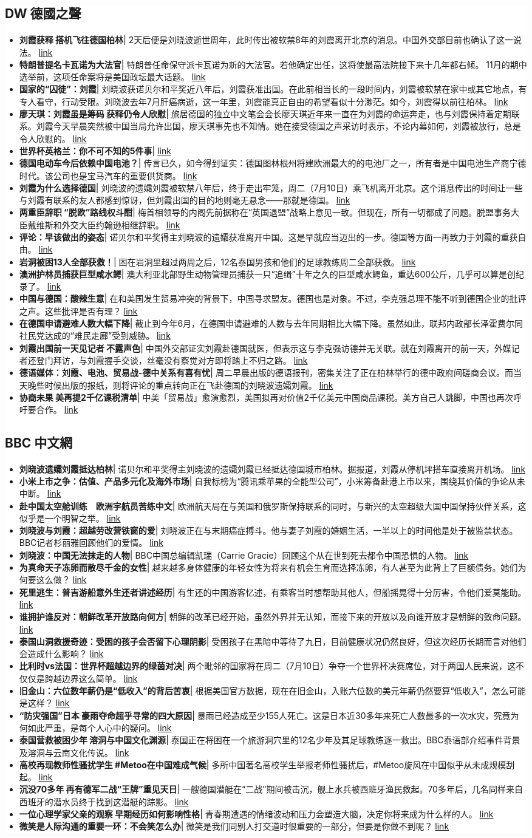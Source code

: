 ## DW 德國之聲
- **刘霞获释 搭机飞往德国柏林**|  2天后便是刘晓波逝世周年，此时传出被软禁8年的刘霞离开北京的消息。中国外交部目前也确认了这一说法。 [link](http://bit.ly/2JcgLTc)
- **特朗普提名卡瓦诺为大法官**|  特朗普任命保守派卡瓦诺为新的大法官。若他确定出任，这将使最高法院接下来十几年都右倾。 11月的期中选举前，这项任命案将是美国政坛最大话题。 [link](http://bit.ly/2JbKQCv)
- **国家的“囚徒”：刘霞**|  刘晓波获诺贝尔和平奖近八年后，刘霞获准出国。在此前相当长的一段时间内，刘霞被软禁在家中或其它地点，有专人看守，行动受限。刘晓波去年7月肝癌病逝，这一年里，刘霞能真正自由的希望看似十分渺茫。如今，刘霞得以前往柏林。 [link](http://bit.ly/2L6dira)
- **廖天琪：刘霞虽是筹码 获释仍令人欣慰**|  旅居德国的独立中文笔会会长廖天琪近年来一直在为刘霞的命运奔走，也与刘霞保持着定期联系。刘霞今天早晨突然被中国当局允许出国，廖天琪事先也不知情。她在接受德国之声采访时表示，不论内幕如何，刘霞被放行，总是令人欣慰的。 [link](http://bit.ly/2L8VMme)
- **世界杯英格兰：你不可不知的5件事**|   [link](http://bit.ly/2JcXWza)
- **德国电动车今后依赖中国电池？**|  传言已久，如今得到证实：德国图林根州将建欧洲最大的的电池厂之一，所有者是中国电池生产商宁德时代。该公司也是宝马汽车的重要供货商。 [link](http://bit.ly/2J9HLCV)
- **刘霞为什么选择德国**|  刘晓波的遗孀刘霞被软禁八年后，终于走出牢笼，周二（7月10日）乘飞机离开北京。这个消息传出的时间让一些与刘霞有联系的友人都感到惊讶，但刘霞出国的目的地则毫无悬念——那就是德国。 [link](http://bit.ly/2Jhp800)
- **两重臣辞职 “脱欧”路线权斗酣**|  梅首相领导的内阁先前据称在“英国退盟”战略上意见一致。但现在，所有一切都成了问题。脱盟事务大臣戴维斯和外交大臣约翰逊相继辞职。 [link](http://bit.ly/2Jhdm5w)
- **评论：早该做出的姿态**|  诺贝尔和平奖得主刘晓波的遗孀获准离开中国。这是早就应当迈出的一步。德国等方面一再致力于刘霞的重获自由。 [link](http://bit.ly/2JceGXw)
- **岩洞被困13人全部获救！**|  困在岩洞里超过两周之后，12名泰国男孩和他们的足球教练周二全部获救。 [link](http://bit.ly/2L7aNou)
- **澳洲护林员捕获巨型咸水鳄**|  澳大利亚北部野生动物管理员捕获一只“追缉”十年之久的巨型咸水鳄鱼，重达600公斤，几乎可以算是创纪录了。 [link](http://bit.ly/2Lb0UX2)
- **中国与德国：酸辣生意**|  在和美国发生贸易冲突的背景下，中国寻求盟友。德国也是对象。不过，李克强总理不能不听到德国企业的批评之声。这些批评是否有理？ [link](http://bit.ly/2Jhdnq6)
- **在德国申请避难人数大幅下降**|  截止到今年6月，在德国申请避难的人数与去年同期相比大幅下降。虽然如此，联邦内政部长泽霍费尔同社民党达成的“难民走廊”受到威胁。 [link](http://bit.ly/2JcYpRT)
- **刘霞出国前一天见记者 不露声色**|  中国外交部证实刘霞赴德国就医，但表示这与李克强访德并无关联。就在刘霞离开的前一天，外媒记者还登门拜访，与刘霞握手交谈，丝毫没有察觉对方即将踏上不归之路。 [link](http://bit.ly/2L8AftP)
- **德语媒体：刘霞、电池、贸易战-德中关系有喜有忧**|  周二早晨出版的德语报刊，密集关注了正在柏林举行的德中政府间磋商会议。而当天晚些时候出版的报纸，则将评论的重点转向正在飞赴德国的刘晓波遗孀刘霞。 [link](http://bit.ly/2JbKUCf)
- **协商未果 美再提2千亿课税清单**|  中美「贸易战」愈演愈烈，美国拟再对价值2千亿美元中国商品课税。美方自己人跳脚，中国也再次呼吁要合作。 [link](http://bit.ly/2JhdSR0)

## BBC 中文網
- **刘晓波遗孀刘霞抵达柏林**|  诺贝尔和平奖得主刘晓波的遗孀刘霞已经抵达德国城市柏林。据报道，刘霞从停机坪搭车直接离开机场。 [link](https://bbc.in/2L6qZq4)
- **小米上市之争：估值、产品多元化及海外市场**|  自我标榜为“腾讯乘苹果的全能型公司”，小米筹备赴港上市以来，围绕其价值的争论从未中断。 [link](https://bbc.in/2L446DP)
- **赴中国太空舱训练　欧洲宇航员苦练中文**|  欧洲航天局在与美国和俄罗斯保持联系的同时，与新兴的太空超级大国中国保持伙伴关系，这似乎是一个明智之举。 [link](https://bbc.in/2J5LKAt)
- **刘晓波与刘霞：超越劳改营铁窗的爱**|  刘晓波正在与末期癌症搏斗。他与妻子刘霞的婚姻生活，一半以上的时间他是处于被监禁状态。BBC记者杉丽雅回顾他们的爱情。 [link](https://bbc.in/2Jcp41s)
- **刘晓波：中国无法抹走的人物**|  BBC中国总编辑凯瑞（Carrie Gracie）回顾这个从在世到死去都令中国恐惧的人物。 [link](https://bbc.in/2L7555X)
- **为真命天子冻卵而散尽千金的女性**|  越来越多身体健康的年轻女性为将来有机会生育而选择冻卵，有人甚至为此背上了巨额债务。她们为何要这么做？ [link](https://bbc.in/2J7OCg6)
- **死里逃生：普吉游船意外生还者讲述经历**|  有生还的中国游客忆述，有乘客当时想帮助其他人，但船摇晃得十分厉害，令他们爱莫能助。 [link](https://bbc.in/2L8GDkL)
- **谁拥护谁反对：朝鲜改革开放路向何方**|  朝鲜的改革已经开始，虽然外界并无认知，而接下来的开放以及向谁开放才是朝鲜的致命问题。 [link](https://bbc.in/2JcwiCt)
- **泰国山洞救援奇迹：受困的孩子会否留下心理阴影**|  受困孩子在黑暗中等待了九日，目前健康状况仍然良好，但这次经历长期而言对他们会造成什么影响？ [link](https://bbc.in/2J9UtkV)
- **比利时vs法国：世界杯超越边界的绿茵对决**|  两个毗邻的国家将在周二（7月10日）争夺一个世界杯决赛席位，对于两国人民来说，这不仅仅是跨越边界这么简单。 [link](https://bbc.in/2L4jW10)
- **旧金山：六位数年薪仍是“低收入”的背后苦衷**|  根据美国官方数据，现在在旧金山，入账六位数的美元年薪仍然要算“低收入”，怎么可能是这样？ [link](https://bbc.in/2L5fu1X)
- **“防灾强国”日本 豪雨夺命超乎寻常的四大原因**|  暴雨已经造成至少155人死亡。这是日本近30多年来死亡人数最多的一次水灾，究竟为何如此严重，是每个人心中的疑问。 [link](https://bbc.in/2L6tcle)
- **泰国营救被困少年 溶洞与中国文化渊源**|  泰国正在将困在一个旅游洞穴里的12名少年及其足球教练逐一救出。BBC泰语部介绍事件背景及溶洞与云南文化传说。 [link](https://bbc.in/2J8qDNJ)
- **高校再现教师性骚扰学生 #Metoo在中国难成气候**|  多所中国著名高校学生举报老师性骚扰后，#Metoo旋风在中国似乎从未成规模刮起。 [link](https://bbc.in/2L84SPZ)
- **沉没70多年 再有德军二战“王牌”重见天日**|  一艘德国潜艇在“二战”期间被击沉，舰上水兵被西班牙渔民救起。70多年后，几名同样来自西班牙的潜水员终于找到这潜艇的踪影。 [link](https://bbc.in/2L84W2b)
- **一位心理学家父亲的观察 早期经历如何影响性格**|  青春期遭遇的情绪波动和压力会塑造大脑，决定你将来成为什么样的人。 [link](https://bbc.in/2JbWH3t)
- **微笑是人际沟通的重要一环：不会笑怎么办**|  微笑是我们同别人打交道时很重要的一部分，但要是你做不到呢？ [link](https://bbc.in/2L855Th)